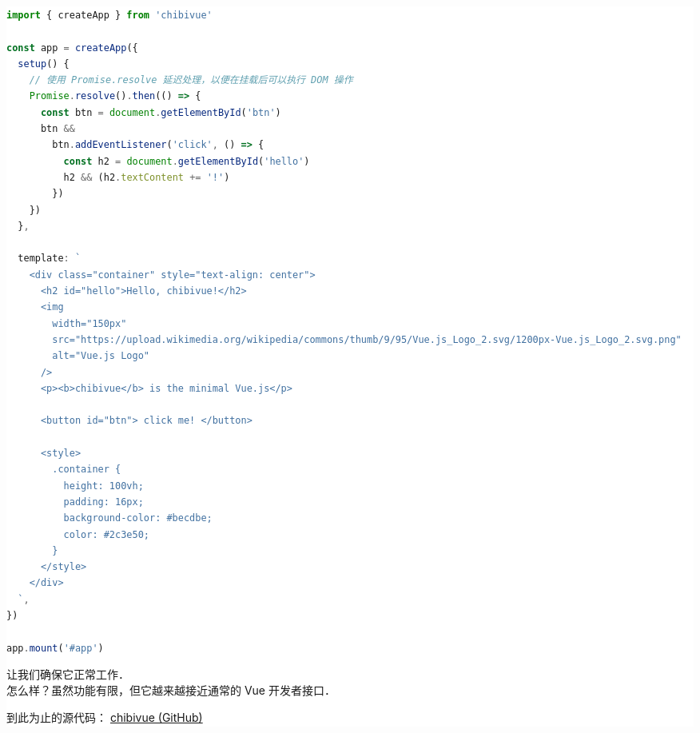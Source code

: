 ```ts
import { createApp } from 'chibivue'

const app = createApp({
  setup() {
    // 使用 Promise.resolve 延迟处理，以便在挂载后可以执行 DOM 操作
    Promise.resolve().then(() => {
      const btn = document.getElementById('btn')
      btn &&
        btn.addEventListener('click', () => {
          const h2 = document.getElementById('hello')
          h2 && (h2.textContent += '!')
        })
    })
  },

  template: `
    <div class="container" style="text-align: center">
      <h2 id="hello">Hello, chibivue!</h2>
      <img
        width="150px"
        src="https://upload.wikimedia.org/wikipedia/commons/thumb/9/95/Vue.js_Logo_2.svg/1200px-Vue.js_Logo_2.svg.png"
        alt="Vue.js Logo"
      />
      <p><b>chibivue</b> is the minimal Vue.js</p>

      <button id="btn"> click me! </button>

      <style>
        .container {
          height: 100vh;
          padding: 16px;
          background-color: #becdbe;
          color: #2c3e50;
        }
      </style>
    </div>
  `,
})

app.mount('#app')
```

让我们确保它正常工作．\
怎么样？虽然功能有限，但它越来越接近通常的 Vue 开发者接口．

到此为止的源代码：
[chibivue (GitHub)](https://github.com/chibivue-land/chibivue/tree/main/book/impls/10_minimum_example/060_template_compiler2)
